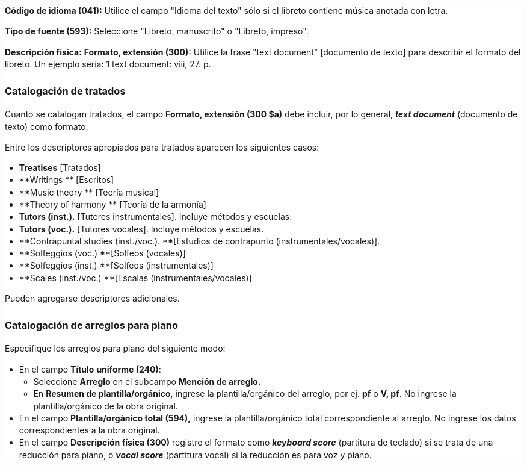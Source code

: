 **Código de idioma (041):** Utilice el campo "Idioma del texto" sólo si el libreto contiene música anotada con letra.

**Tipo de fuente (593):** Seleccione "Libreto, manuscrito" o "Libreto, impreso".

**Descripción física:** **Formato, extensión (300):** Utilice la frase "text document" [documento de texto] para describir el formato del libreto. Un ejemplo sería: 1 text document: viii, 27. p.

### Catalogación de tratados

Cuanto se catalogan tratados, el campo **Formato, extensión (300 $a)** debe incluir, por lo general, **_text document_** (documento de texto) como formato.

Entre los descriptores apropiados para tratados aparecen los siguientes casos:

- **Treatises** [Tratados]
- **Writings ** [Escritos]
- **Music theory ** [Teoría musical]
- **Theory of harmony ** [Teoría de la armonía]
- **Tutors (inst.).** [Tutores instrumentales]. Incluye métodos y escuelas.
- **Tutors (voc.).** [Tutores vocales]. Incluye métodos y escuelas.
- **Contrapuntal studies (inst./voc.). **[Estudios de contrapunto (instrumentales/vocales)]. 
- **Solfeggios (voc.) **[Solfeos (vocales)] 
- **Solfeggios (inst.) **[Solfeos (instrumentales)]
- **Scales (inst./voc.) **[Escalas (instrumentales/vocales)]

Pueden agregarse descriptores adicionales.

### Catalogación de arreglos para piano

Especifique los arreglos para piano del siguiente modo:

- En el campo **Título** **uniforme (240)**:
  - Seleccione **Arreglo** en el subcampo **Mención de arreglo.**
  - En **Resumen de plantilla/orgánico**, ingrese la plantilla/orgánico del arreglo, por ej. **pf** o **V, pf**. No ingrese la plantilla/orgánico de la obra original.
- En el campo **Plantilla/orgánico total (594),** ingrese la plantilla/orgánico total correspondiente al arreglo. No ingrese los datos correspondientes a la obra original.
- En el campo **Descripción física (300)** registre el formato como **_keyboard score_** (partitura de teclado) si se trata de una reducción para piano, o **_vocal score_** (partitura vocal) si la reducción es para voz y piano.
